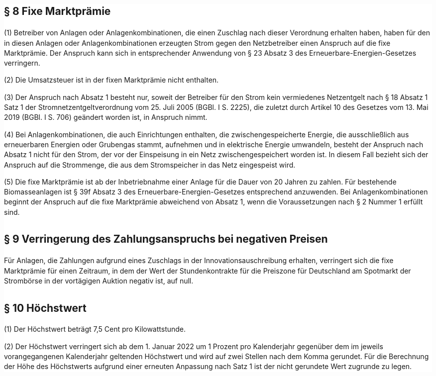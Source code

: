 
## § 8 Fixe Marktprämie

(1) Betreiber von Anlagen oder Anlagenkombinationen, die einen
Zuschlag nach dieser Verordnung erhalten haben, haben für den in
diesen Anlagen oder Anlagenkombinationen erzeugten Strom gegen den
Netzbetreiber einen Anspruch auf die fixe Marktprämie. Der Anspruch
kann sich in entsprechender Anwendung von § 23 Absatz 3 des
Erneuerbare-Energien-Gesetzes verringern.

(2) Die Umsatzsteuer ist in der fixen Marktprämie nicht enthalten.

(3) Der Anspruch nach Absatz 1 besteht nur, soweit der Betreiber für
den Strom kein vermiedenes Netzentgelt nach § 18 Absatz 1 Satz 1 der
Stromnetzentgeltverordnung vom 25. Juli 2005 (BGBl. I S. 2225), die
zuletzt durch Artikel 10 des Gesetzes vom 13. Mai 2019 (BGBl. I S.
706) geändert worden ist, in Anspruch nimmt.

(4) Bei Anlagenkombinationen, die auch Einrichtungen enthalten, die
zwischengespeicherte Energie, die ausschließlich aus erneuerbaren
Energien oder Grubengas stammt, aufnehmen und in elektrische Energie
umwandeln, besteht der Anspruch nach Absatz 1 nicht für den Strom, der
vor der Einspeisung in ein Netz zwischengespeichert worden ist. In
diesem Fall bezieht sich der Anspruch auf die Strommenge, die aus dem
Stromspeicher in das Netz eingespeist wird.

(5) Die fixe Marktprämie ist ab der Inbetriebnahme einer Anlage für
die Dauer von 20 Jahren zu zahlen. Für bestehende Biomasseanlagen ist
§ 39f Absatz 3 des Erneuerbare-Energien-Gesetzes entsprechend
anzuwenden. Bei Anlagenkombinationen beginnt der Anspruch auf die fixe
Marktprämie abweichend von Absatz 1, wenn die Voraussetzungen nach § 2
Nummer 1 erfüllt sind.


## § 9 Verringerung des Zahlungsanspruchs bei negativen Preisen

Für Anlagen, die Zahlungen aufgrund eines Zuschlags in der
Innovationsauschreibung erhalten, verringert sich die fixe Marktprämie
für einen Zeitraum, in dem der Wert der Stundenkontrakte für die
Preiszone für Deutschland am Spotmarkt der Strombörse in der
vortägigen Auktion negativ ist, auf null.


## § 10 Höchstwert

(1) Der Höchstwert beträgt 7,5 Cent pro Kilowattstunde.

(2) Der Höchstwert verringert sich ab dem 1. Januar 2022 um 1 Prozent
pro Kalenderjahr gegenüber dem im jeweils vorangegangenen Kalenderjahr
geltenden Höchstwert und wird auf zwei Stellen nach dem Komma
gerundet. Für die Berechnung der Höhe des Höchstwerts aufgrund einer
erneuten Anpassung nach Satz 1 ist der nicht gerundete Wert zugrunde
zu legen.
